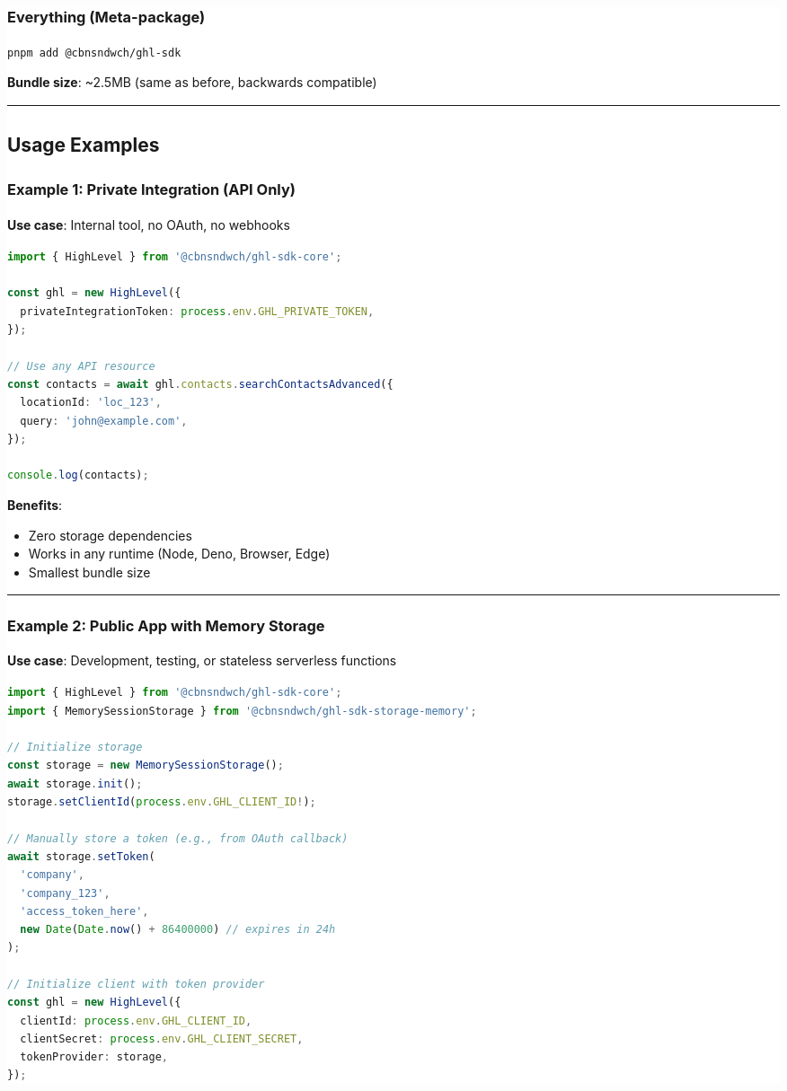 ### Everything (Meta-package)

```bash
pnpm add @cbnsndwch/ghl-sdk
```

**Bundle size**: ~2.5MB (same as before, backwards compatible)

---

## Usage Examples

### Example 1: Private Integration (API Only)

**Use case**: Internal tool, no OAuth, no webhooks

```typescript
import { HighLevel } from '@cbnsndwch/ghl-sdk-core';

const ghl = new HighLevel({
  privateIntegrationToken: process.env.GHL_PRIVATE_TOKEN,
});

// Use any API resource
const contacts = await ghl.contacts.searchContactsAdvanced({
  locationId: 'loc_123',
  query: 'john@example.com',
});

console.log(contacts);
```

**Benefits**:
- Zero storage dependencies
- Works in any runtime (Node, Deno, Browser, Edge)
- Smallest bundle size

---

### Example 2: Public App with Memory Storage

**Use case**: Development, testing, or stateless serverless functions

```typescript
import { HighLevel } from '@cbnsndwch/ghl-sdk-core';
import { MemorySessionStorage } from '@cbnsndwch/ghl-sdk-storage-memory';

// Initialize storage
const storage = new MemorySessionStorage();
await storage.init();
storage.setClientId(process.env.GHL_CLIENT_ID!);

// Manually store a token (e.g., from OAuth callback)
await storage.setToken(
  'company',
  'company_123',
  'access_token_here',
  new Date(Date.now() + 86400000) // expires in 24h
);

// Initialize client with token provider
const ghl = new HighLevel({
  clientId: process.env.GHL_CLIENT_ID,
  clientSecret: process.env.GHL_CLIENT_SECRET,
  tokenProvider: storage,
});
```